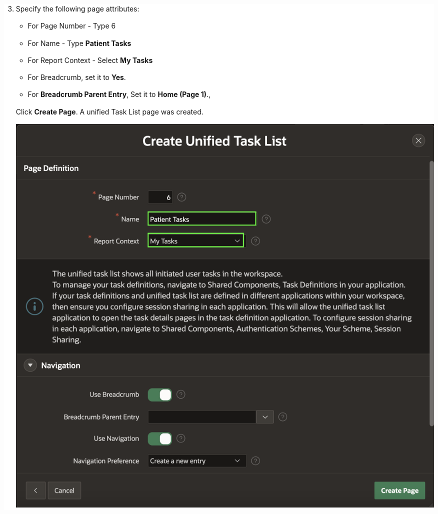 3. Specify the following page attributes:

    - For Page Number - Type 6

    - For Name - Type **Patient Tasks**

    - For Report Context - Select **My Tasks**

    - For Breadcrumb, set it to **Yes**.

    - For **Breadcrumb Parent Entry**, Set it to **Home (Page 1)**.,

    Click **Create Page**. A unified Task List page was created.

    ![create patient tasks](./images/create-patient-tasks.png " ")   
